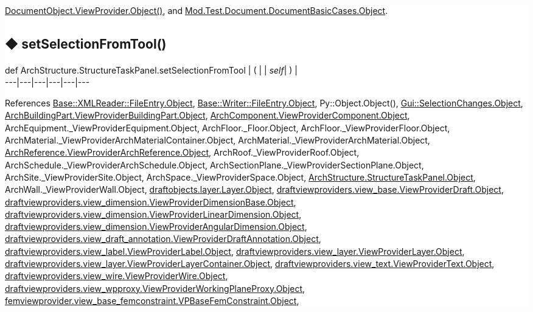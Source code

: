 [DocumentObject.ViewProvider.Object()](../../d8/dd7/classDocumentObject_1_1ViewProvider.html#a04e829dec435fa70e442b47989269388),
and
[Mod.Test.Document.DocumentBasicCases.Object](../../dd/dbe/classMod_1_1Test_1_1Document_1_1DocumentBasicCases.html#aabbc092c15e784e33f697508ae5ecbac).

## ◆ setSelectionFromTool()

def ArchStructure.StructureTaskPanel.setSelectionFromTool  | ( |  | _self_| ) |   
---|---|---|---|---|---  
  
References
[Base::XMLReader::FileEntry.Object](../../d4/d0e/structBase_1_1XMLReader_1_1FileEntry.html#a810a31633177de69f84d2b9749940dc9),
[Base::Writer::FileEntry.Object](../../d5/de8/structBase_1_1Writer_1_1FileEntry.html#a15a35046c9bd5dad11dd5d97c18d675f),
Py::Object.Object(),
[Gui::SelectionChanges.Object](../../d5/d50/classGui_1_1SelectionChanges.html#a9a19f506b1a84b6e75fb8740bcd3a575),
[ArchBuildingPart.ViewProviderBuildingPart.Object](../../d8/dbf/classArchBuildingPart_1_1ViewProviderBuildingPart.html#a80074ab1c13b73be0cfb1b8d70fc140c),
[ArchComponent.ViewProviderComponent.Object](../../dd/d1b/classArchComponent_1_1ViewProviderComponent.html#a597cb57c8f3b67265e32073313fc7140),
ArchEquipment._ViewProviderEquipment.Object, ArchFloor._Floor.Object,
ArchFloor._ViewProviderFloor.Object,
ArchMaterial._ViewProviderArchMaterialContainer.Object,
ArchMaterial._ViewProviderArchMaterial.Object,
[ArchReference.ViewProviderArchReference.Object](../../d2/dfd/classArchReference_1_1ViewProviderArchReference.html#a7ff834265c54ac7fb2656b1743c6beca),
ArchRoof._ViewProviderRoof.Object,
ArchSchedule._ViewProviderArchSchedule.Object,
ArchSectionPlane._ViewProviderSectionPlane.Object,
ArchSite._ViewProviderSite.Object, ArchSpace._ViewProviderSpace.Object,
[ArchStructure.StructureTaskPanel.Object](../../df/d40/classArchStructure_1_1StructureTaskPanel.html#a2a7f5afe1095df43467d870bd66015b2),
ArchWall._ViewProviderWall.Object,
[draftobjects.layer.Layer.Object](../../d0/ddc/classdraftobjects_1_1layer_1_1Layer.html#acb6706be7ad1a79dc3ab403ccbacb591),
[draftviewproviders.view_base.ViewProviderDraft.Object](../../d6/d1b/classdraftviewproviders_1_1view__base_1_1ViewProviderDraft.html#af3e3740115122efcc10bff5b2dbffcf4),
[draftviewproviders.view_dimension.ViewProviderDimensionBase.Object](../../d6/d45/classdraftviewproviders_1_1view__dimension_1_1ViewProviderDimensionBase.html#a2cc0e04e6a50a9e3be070d3fb4c32c7e),
[draftviewproviders.view_dimension.ViewProviderLinearDimension.Object](../../dc/d15/classdraftviewproviders_1_1view__dimension_1_1ViewProviderLinearDimension.html#af5589835e2e8dce93afafa9a246b7ccd),
[draftviewproviders.view_dimension.ViewProviderAngularDimension.Object](../../d5/d88/classdraftviewproviders_1_1view__dimension_1_1ViewProviderAngularDimension.html#a3aaa8f2262ee754f43a500d5f1939053),
[draftviewproviders.view_draft_annotation.ViewProviderDraftAnnotation.Object](../../d2/d24/classdraftviewproviders_1_1view__draft__annotation_1_1ViewProviderDraftAnnotation.html#a20ade5bec2ae3eb3ea7ae695937c2c58),
[draftviewproviders.view_label.ViewProviderLabel.Object](../../d1/d88/classdraftviewproviders_1_1view__label_1_1ViewProviderLabel.html#ac983249a6e5f94ed59af459cebebe749),
[draftviewproviders.view_layer.ViewProviderLayer.Object](../../d5/dcb/classdraftviewproviders_1_1view__layer_1_1ViewProviderLayer.html#a8c9a3925420b39835429fd957332f320),
[draftviewproviders.view_layer.ViewProviderLayerContainer.Object](../../d1/dec/classdraftviewproviders_1_1view__layer_1_1ViewProviderLayerContainer.html#ab0dc98dc58ff9b0853c822599e24e0c9),
[draftviewproviders.view_text.ViewProviderText.Object](../../db/dd9/classdraftviewproviders_1_1view__text_1_1ViewProviderText.html#a05f7b6bee1b34cf5eafd22fef0ba76a2),
[draftviewproviders.view_wire.ViewProviderWire.Object](../../da/dd2/classdraftviewproviders_1_1view__wire_1_1ViewProviderWire.html#a61ba75eda07d4458cb2ffa6b076ff96c),
[draftviewproviders.view_wpproxy.ViewProviderWorkingPlaneProxy.Object](../../da/dbf/classdraftviewproviders_1_1view__wpproxy_1_1ViewProviderWorkingPlaneProxy.html#aa0d5af582a27cee2917faef98c706b59),
[femviewprovider.view_base_femconstraint.VPBaseFemConstraint.Object](../../d8/d92/classfemviewprovider_1_1view__base__femconstraint_1_1VPBaseFemConstraint.html#a3f3218d9519118642a24bb2e8ad4a91b),